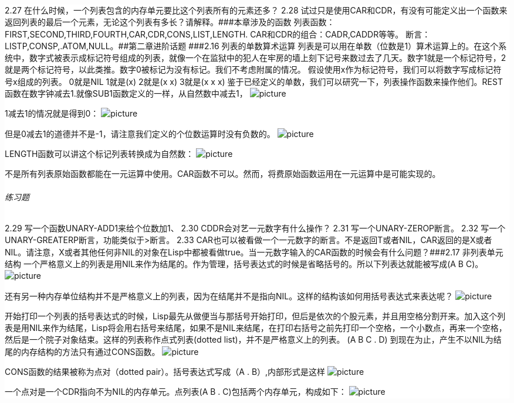 2.27 在什么时候，一个列表包含的内存单元要比这个列表所有的元素还多？
2.28 试过只是使用CAR和CDR，有没有可能定义出一个函数来返回列表的最后一个元素，无论这个列表有多长？请解释。###本章涉及的函数
列表函数：FIRST,SECOND,THIRD,FOURTH,CAR,CDR,CONS,LIST,LENGTH.
CAR和CDR的组合：CADR,CADDR等等。
断言：LISTP,CONSP,.ATOM,NULL。##第二章进阶话题
###2.16 列表的单数算术运算
列表是可以用在单数（位数是1）算术运算上的。在这个系统中，数字式被表示成标记符号组成的列表，就像一个在监狱中的犯人在牢房的墙上刻下记号来数过去了几天。数字1就是一个标记符号，2就是两个标记符号，以此类推。数字0被标记为没有标记。我们不考虑附属的情况。
假设使用x作为标记符号，我们可以将数字写成标记符号x组成的列表。
0就是NIL
1就是(x)
2就是(x x)
3就是(x x x)
鉴于已经定义的单数，我们可以研究一下，列表操作函数来操作他们。REST函数在数字钟减去1.就像SUB1函数定义的一样，从自然数中减去1，
![picture](http://ww2.sinaimg.cn/mw690/8d6a2535jw1el2j0aeclaj20ak03w744.jpg)

1减去1的情况就是得到0：
![picture](http://ww2.sinaimg.cn/mw690/8d6a2535jw1el2j1diq3sj20a4045dfo.jpg)

但是0减去1的道德并不是-1，请注意我们定义的个位数运算时没有负数的。
![picture](http://ww3.sinaimg.cn/mw690/8d6a2535jw1el2j34xuoij209503p744.jpg)

LENGTH函数可以讲这个标记列表转换成为自然数：
![picture](http://ww2.sinaimg.cn/mw690/8d6a2535jw1el2j4pdj9rj20c203x0sl.jpg)

不是所有列表原始函数都能在一元运算中使用。CAR函数不可以。然而，将费原始函数运用在一元运算中是可能实现的。<h6>练习题</h6>
2.29 写一个函数UNARY-ADD1来给个位数加1、
2.30 CDDR会对艺一元数字有什么操作？
2.31 写一个UNARY-ZEROP断言。
2.32 写一个UNARY-GREATERP断言，功能类似于&gt;断言。
2.33 CAR也可以被看做一个一元数字的断言。不是返回T或者NIL，CAR返回的是X或者NIL。请注意，X或者其他任何非NIL的对象在Lisp中都被看做true。当一元数字输入的CAR函数的时候会有什么问题？###2.17 非列表单元结构
一个严格意义上的列表是用NIL来作为结尾的。作为管理，括号表达式的时候是省略括号的。所以下列表达就能被写成(A B C)。
![picture](http://ww4.sinaimg.cn/mw690/8d6a2535jw1el2jermdx1j20f103bgli.jpg)

还有另一种内存单位结构并不是严格意义上的列表，因为在结尾并不是指向NIL。这样的结构该如何用括号表达式来表达呢？
![picture](http://ww4.sinaimg.cn/mw690/8d6a2535jw1el2jh1jktuj20es03m747.jpg)

开始打印一个列表的括号表达式的时候，Lisp最先从做便当与那括号开始打印，但后是依次的个股元素，并且用空格分割开来。加入这个列表是用NIL来作为结尾，Lisp将会用右括号来结尾，如果不是NIL来结尾，在打印右括号之前先打印一个空格，一个小数点，再来一个空格，然后是一个院子对象结束。这样的列表称作点式列表(dotted list)，并不是严格意义上的列表。
(A B C . D)
到现在为止，产生不以NIL为结尾的内存结构的方法只有通过CONS函数。
![picture](http://ww1.sinaimg.cn/mw690/8d6a2535jw1el2jn6ii4ej209g03sjr8.jpg)

CONS函数的结果被称为点对（dotted pair）。括号表达式写成（A . B）,内部形式是这样
![picture](http://ww3.sinaimg.cn/mw690/8d6a2535jw1el2kag9qc9j204v03bmwy.jpg)

一个点对是一个CDR指向不为NIL的内存单元。点列表(A B . C)包括两个内存单元，构成如下：
![picture](http://ww4.sinaimg.cn/mw690/8d6a2535jw1el2kteft1tj20eq06odft.jpg)
